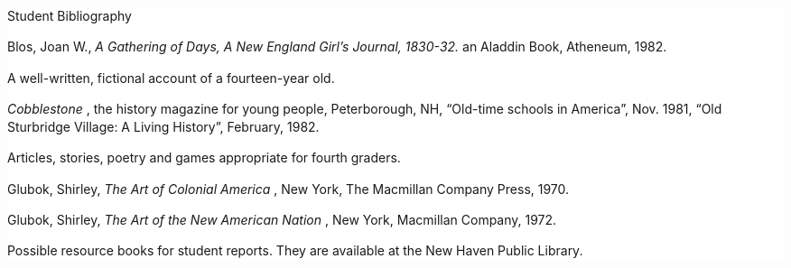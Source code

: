 Student Bibliography
</i>
</p>
<p>
Blos, Joan W.,
<i>
A Gathering of Days, A New England Girl’s Journal, 1830-32.
</i>
an Aladdin Book, Atheneum, 1982.
</p>
<p>
A well-written, fictional account of a fourteen-year old.
</p>
<p>
<i>
Cobblestone
</i>
, the history magazine for young people, Peterborough, NH, “Old-time schools in America”, Nov. 1981, “Old Sturbridge Village: A Living History”, February, 1982.
</p>
<p>
Articles, stories, poetry and games appropriate for fourth graders.
</p>
<p>
Glubok, Shirley,
<i>
The Art of Colonial America
</i>
, New York, The Macmillan Company Press, 1970.
</p>
<p>
Glubok, Shirley,
<i>
The Art of the New American Nation
</i>
, New York, Macmillan Company, 1972.
</p>
<p>
Possible resource books for student reports. They are available at the New Haven Public Library.
</p>
</body>